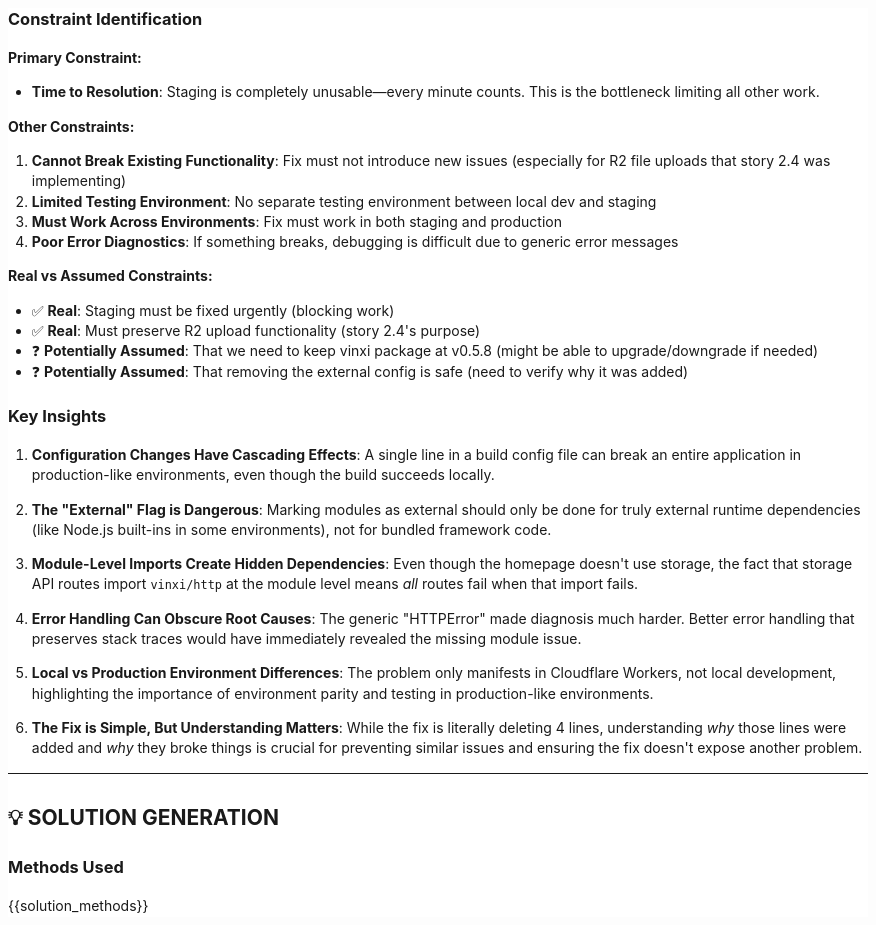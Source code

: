 ### Constraint Identification

**Primary Constraint:**
- **Time to Resolution**: Staging is completely unusable—every minute counts. This is the bottleneck limiting all other work.

**Other Constraints:**
1. **Cannot Break Existing Functionality**: Fix must not introduce new issues (especially for R2 file uploads that story 2.4 was implementing)
2. **Limited Testing Environment**: No separate testing environment between local dev and staging
3. **Must Work Across Environments**: Fix must work in both staging and production
4. **Poor Error Diagnostics**: If something breaks, debugging is difficult due to generic error messages

**Real vs Assumed Constraints:**
- ✅ **Real**: Staging must be fixed urgently (blocking work)
- ✅ **Real**: Must preserve R2 upload functionality (story 2.4's purpose)
- ❓ **Potentially Assumed**: That we need to keep vinxi package at v0.5.8 (might be able to upgrade/downgrade if needed)
- ❓ **Potentially Assumed**: That removing the external config is safe (need to verify why it was added)

### Key Insights

1. **Configuration Changes Have Cascading Effects**: A single line in a build config file can break an entire application in production-like environments, even though the build succeeds locally.

2. **The "External" Flag is Dangerous**: Marking modules as external should only be done for truly external runtime dependencies (like Node.js built-ins in some environments), not for bundled framework code.

3. **Module-Level Imports Create Hidden Dependencies**: Even though the homepage doesn't use storage, the fact that storage API routes import `vinxi/http` at the module level means *all* routes fail when that import fails.

4. **Error Handling Can Obscure Root Causes**: The generic "HTTPError" made diagnosis much harder. Better error handling that preserves stack traces would have immediately revealed the missing module issue.

5. **Local vs Production Environment Differences**: The problem only manifests in Cloudflare Workers, not local development, highlighting the importance of environment parity and testing in production-like environments.

6. **The Fix is Simple, But Understanding Matters**: While the fix is literally deleting 4 lines, understanding *why* those lines were added and *why* they broke things is crucial for preventing similar issues and ensuring the fix doesn't expose another problem.

---

## 💡 SOLUTION GENERATION

### Methods Used

{{solution_methods}}
